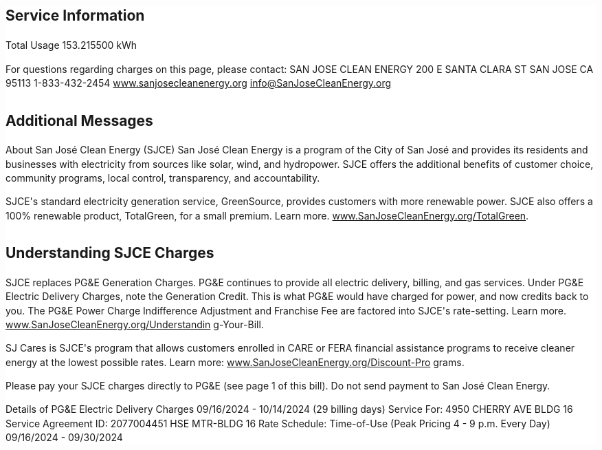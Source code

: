 ## Service Information

Total Usage
153.215500 kWh

For questions regarding charges on this page, please contact:
SAN JOSE CLEAN ENERGY
200 E SANTA CLARA ST
SAN JOSE CA 95113
1-833-432-2454
www.sanjosecleanenergy.org
info@SanJoseCleanEnergy.org

## Additional Messages

About San José Clean Energy (SJCE)
San José Clean Energy is a program of the City of San José and provides its residents and businesses with electricity from sources like solar, wind, and hydropower. SJCE offers the additional benefits of customer choice, community programs, local control, transparency, and accountability.

SJCE's standard electricity generation service, GreenSource, provides customers with more renewable power. SJCE also offers a 100\% renewable product, TotalGreen, for a small premium. Learn more.
www.SanJoseCleanEnergy.org/TotalGreen.

## Understanding SJCE Charges

SJCE replaces PG\&E Generation Charges. PG\&E continues to provide all electric delivery, billing, and gas services. Under PG\&E Electric Delivery Charges, note the Generation Credit. This is what PG\&E would have charged for power, and now credits back to you. The PG\&E Power Charge Indifference Adjustment and Franchise Fee are factored into SJCE's rate-setting. Learn more.
www.SanJoseCleanEnergy.org/Understandin g-Your-Bill.

SJ Cares is SJCE's program that allows customers enrolled in CARE or FERA financial assistance programs to receive cleaner energy at the lowest possible rates. Learn more: www.SanJoseCleanEnergy.org/Discount-Pro grams.

Please pay your SJCE charges directly to PG\&E (see page 1 of this bill). Do not send payment to San José Clean Energy.

Details of PG\&E Electric Delivery Charges
09/16/2024 - 10/14/2024 (29 billing days)
Service For: 4950 CHERRY AVE BLDG 16
Service Agreement ID: 2077004451 HSE MTR-BLDG 16
Rate Schedule: Time-of-Use (Peak Pricing 4 - 9 p.m. Every Day)
09/16/2024 - 09/30/2024


